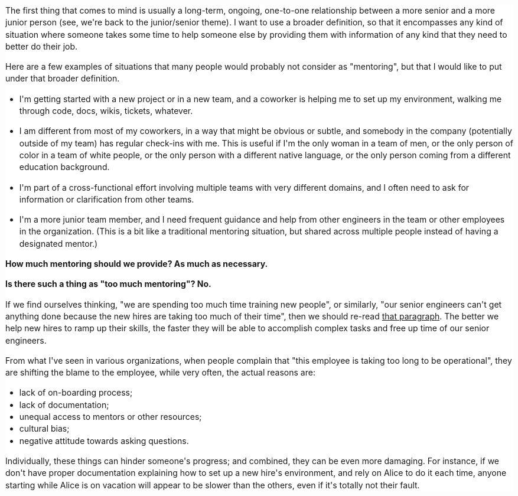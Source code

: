 The first thing that comes to mind is usually a long-term,
ongoing, one-to-one relationship
between a more senior and a more junior person (see, we're back
to the junior/senior theme). I want to use a broader definition,
so that it encompasses any kind of situation where someone takes
some time to help someone else by providing them with information
of any kind that they need to better do their job.

Here are a few examples of situations that many people would
probably not consider as "mentoring", but that I would like to
put under that broader definition.

- I'm getting started with a new project or in a new team, and
  a coworker is helping me to set up my environment, walking me
  through code, docs, wikis, tickets, whatever.

- I am different from most of my coworkers, in a way that might
  be obvious or subtle, and somebody in the company (potentially
  outside of my team) has regular check-ins with me. This is useful
  if I'm the only woman in a team of men, or the only person of
  color in a team of white people, or the only person with a different
  native language, or the only person coming from a different
  education background.

- I'm part of a cross-functional effort involving multiple teams
  with very different domains, and I often need to ask for information
  or clarification from other teams.

- I'm a more junior team member, and I need frequent guidance and
  help from other engineers in the team or other employees in the
  organization. (This is a bit like a traditional mentoring situation,
  but shared across multiple people instead of having a designated mentor.)

**How much mentoring should we provide? As much as necessary.**

**Is there such a thing as "too much mentoring"? No.**

If we find ourselves thinking, "we are spending too much time training
new people", or similarly, "our senior engineers can't get anything done
because the new hires are taking too much of their time", then we
should re-read [that paragraph](#juniors-and-saviors). The better we
help new hires to ramp up their skills, the faster they will be able
to accomplish complex tasks and free up time of our senior engineers.

From what I've seen in various organizations, when people complain
that "this employee is taking too long to be operational", they are
shifting the blame to the employee, while very often,
the actual reasons are:

- lack of on-boarding process;
- lack of documentation;
- unequal access to mentors or other resources;
- cultural bias;
- negative attitude towards asking questions.

Individually, these things can hinder someone's progress; and
combined, they can be even more damaging. For instance, if we don't have
proper documentation explaining how to set up a new hire's environment,
and rely on Alice to do it each time, anyone starting while Alice
is on vacation will appear to be slower than the others, even if
it's totally not their fault.

